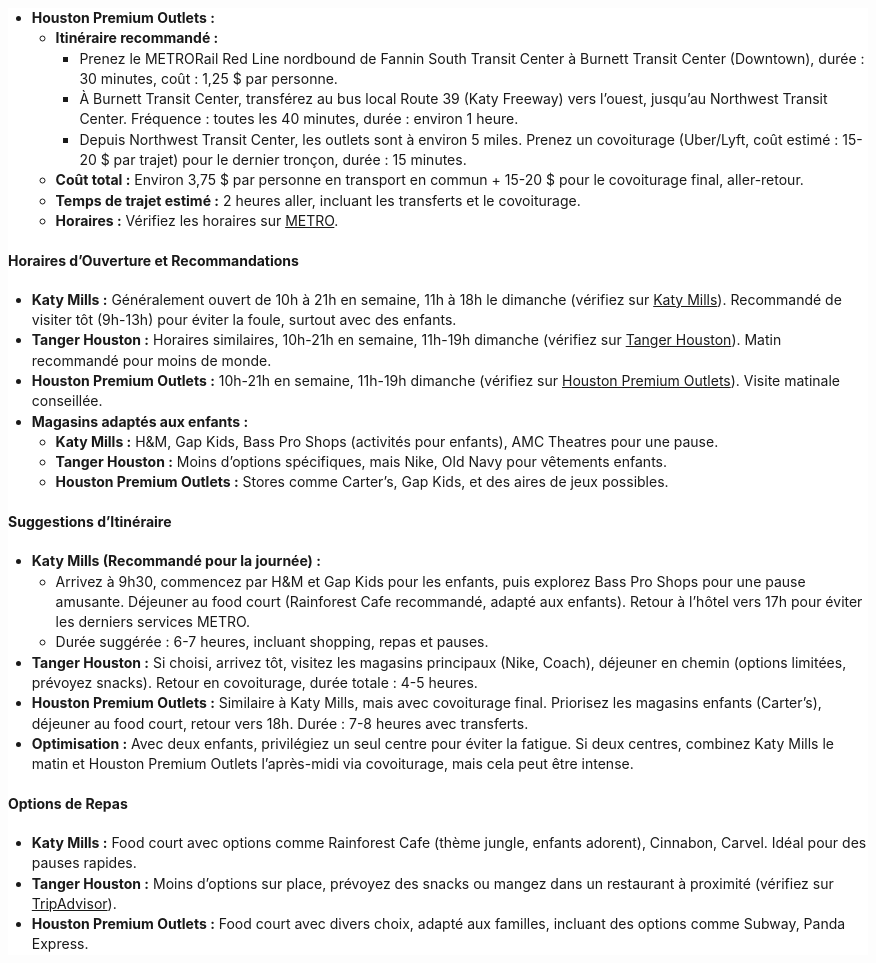 - **Houston Premium Outlets :**  
  - **Itinéraire recommandé :**  
    - Prenez le METRORail Red Line nordbound de Fannin South Transit Center à Burnett Transit Center (Downtown), durée : 30 minutes, coût : 1,25 $ par personne.  
    - À Burnett Transit Center, transférez au bus local Route 39 (Katy Freeway) vers l’ouest, jusqu’au Northwest Transit Center. Fréquence : toutes les 40 minutes, durée : environ 1 heure.  
    - Depuis Northwest Transit Center, les outlets sont à environ 5 miles. Prenez un covoiturage (Uber/Lyft, coût estimé : 15-20 $ par trajet) pour le dernier tronçon, durée : 15 minutes.  
  - **Coût total :** Environ 3,75 $ par personne en transport en commun + 15-20 $ pour le covoiturage final, aller-retour.  
  - **Temps de trajet estimé :** 2 heures aller, incluant les transferts et le covoiturage.  
  - **Horaires :** Vérifiez les horaires sur [METRO](https://www.ridemetro.org/riding-metro/transit-services/local-bus/route-details/39-katy-freeway).  

#### **Horaires d’Ouverture et Recommandations**
- **Katy Mills :** Généralement ouvert de 10h à 21h en semaine, 11h à 18h le dimanche (vérifiez sur [Katy Mills](https://www.simon.com/mall/katy-mills)). Recommandé de visiter tôt (9h-13h) pour éviter la foule, surtout avec des enfants.  
- **Tanger Houston :** Horaires similaires, 10h-21h en semaine, 11h-19h dimanche (vérifiez sur [Tanger Houston](https://www.tanger.com/houston)). Matin recommandé pour moins de monde.  
- **Houston Premium Outlets :** 10h-21h en semaine, 11h-19h dimanche (vérifiez sur [Houston Premium Outlets](https://www.premiumoutlets.com/outlet/houston-premium-outlets)). Visite matinale conseillée.  
- **Magasins adaptés aux enfants :**  
  - **Katy Mills :** H&M, Gap Kids, Bass Pro Shops (activités pour enfants), AMC Theatres pour une pause.  
  - **Tanger Houston :** Moins d’options spécifiques, mais Nike, Old Navy pour vêtements enfants.  
  - **Houston Premium Outlets :** Stores comme Carter’s, Gap Kids, et des aires de jeux possibles.  

#### **Suggestions d’Itinéraire**
- **Katy Mills (Recommandé pour la journée) :**  
  - Arrivez à 9h30, commencez par H&M et Gap Kids pour les enfants, puis explorez Bass Pro Shops pour une pause amusante. Déjeuner au food court (Rainforest Cafe recommandé, adapté aux enfants). Retour à l’hôtel vers 17h pour éviter les derniers services METRO.  
  - Durée suggérée : 6-7 heures, incluant shopping, repas et pauses.  
- **Tanger Houston :** Si choisi, arrivez tôt, visitez les magasins principaux (Nike, Coach), déjeuner en chemin (options limitées, prévoyez snacks). Retour en covoiturage, durée totale : 4-5 heures.  
- **Houston Premium Outlets :** Similaire à Katy Mills, mais avec covoiturage final. Priorisez les magasins enfants (Carter’s), déjeuner au food court, retour vers 18h. Durée : 7-8 heures avec transferts.  
- **Optimisation :** Avec deux enfants, privilégiez un seul centre pour éviter la fatigue. Si deux centres, combinez Katy Mills le matin et Houston Premium Outlets l’après-midi via covoiturage, mais cela peut être intense.

#### **Options de Repas**
- **Katy Mills :** Food court avec options comme Rainforest Cafe (thème jungle, enfants adorent), Cinnabon, Carvel. Idéal pour des pauses rapides.  
- **Tanger Houston :** Moins d’options sur place, prévoyez des snacks ou mangez dans un restaurant à proximité (vérifiez sur [TripAdvisor](https://www.google.com/maps/place/Tanger+Outlets+Houston/@29.3795089,-95.0477277,17z/)).  
- **Houston Premium Outlets :** Food court avec divers choix, adapté aux familles, incluant des options comme Subway, Panda Express.  
